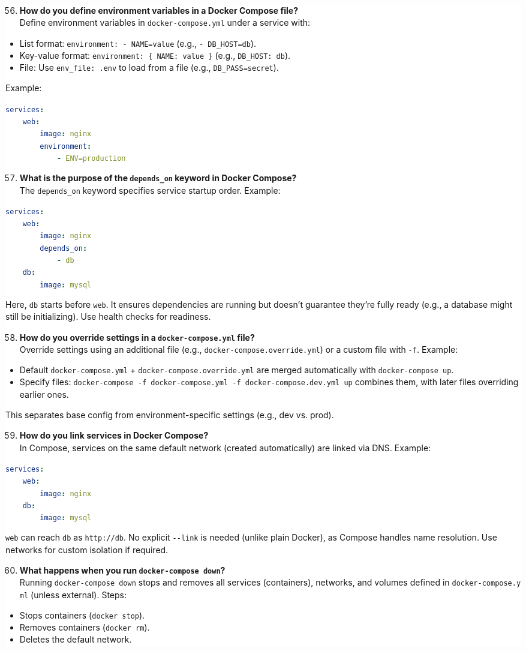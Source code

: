 56. **How do you define environment variables in a Docker Compose file?**  
Define environment variables in `docker-compose.yml` under a service with:  
- List format: `environment: - NAME=value` (e.g., `- DB_HOST=db`).  
- Key-value format: `environment: { NAME: value }` (e.g., `DB_HOST: db`).  
- File: Use `env_file: .env` to load from a file (e.g., `DB_PASS=secret`).

Example:
```yaml
services:
    web:
        image: nginx
        environment:
            - ENV=production
```

57. **What is the purpose of the `depends_on` keyword in Docker Compose?**  
The `depends_on` keyword specifies service startup order. Example:
```yaml
services:
    web:
        image: nginx
        depends_on:
            - db
    db:
        image: mysql
```
Here, `db` starts before `web`. It ensures dependencies are running but doesn’t guarantee they’re fully ready (e.g., a database might still be initializing). Use health checks for readiness.

58. **How do you override settings in a `docker-compose.yml` file?**  
Override settings using an additional file (e.g., `docker-compose.override.yml`) or a custom file with `-f`. Example:  
- Default `docker-compose.yml` + `docker-compose.override.yml` are merged automatically with `docker-compose up`.  
- Specify files: `docker-compose -f docker-compose.yml -f docker-compose.dev.yml up` combines them, with later files overriding earlier ones.

This separates base config from environment-specific settings (e.g., dev vs. prod).

59. **How do you link services in Docker Compose?**  
In Compose, services on the same default network (created automatically) are linked via DNS. Example:
```yaml
services:
    web:
        image: nginx
    db:
        image: mysql
```
`web` can reach `db` as `http://db`. No explicit `--link` is needed (unlike plain Docker), as Compose handles name resolution. Use networks for custom isolation if required.

60. **What happens when you run `docker-compose down`?**  
Running `docker-compose down` stops and removes all services (containers), networks, and volumes defined in `docker-compose.yml` (unless external). Steps:  
- Stops containers (`docker stop`).  
- Removes containers (`docker rm`).  
- Deletes the default network.
